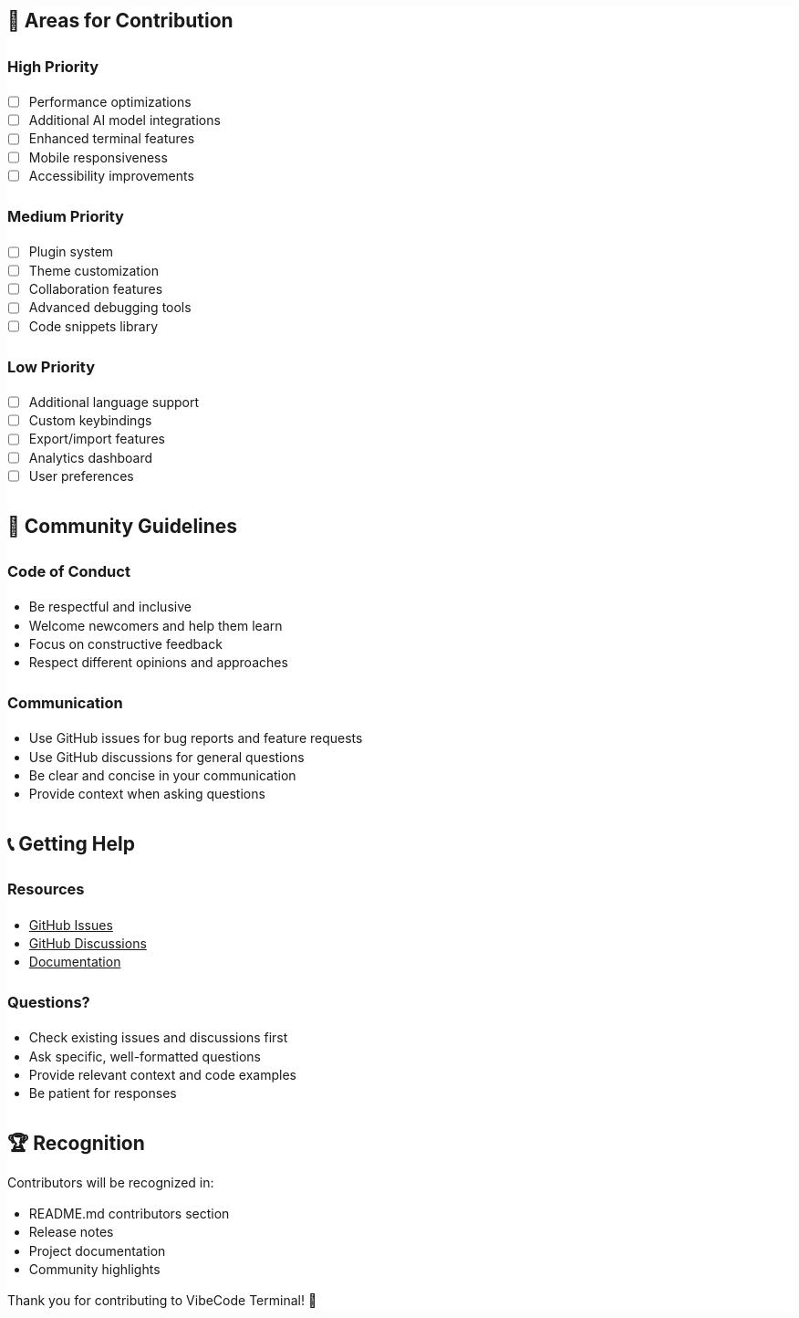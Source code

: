## 🎯 Areas for Contribution

### High Priority
- [ ] Performance optimizations
- [ ] Additional AI model integrations
- [ ] Enhanced terminal features
- [ ] Mobile responsiveness
- [ ] Accessibility improvements

### Medium Priority
- [ ] Plugin system
- [ ] Theme customization
- [ ] Collaboration features
- [ ] Advanced debugging tools
- [ ] Code snippets library

### Low Priority
- [ ] Additional language support
- [ ] Custom keybindings
- [ ] Export/import features
- [ ] Analytics dashboard
- [ ] User preferences

## 🤝 Community Guidelines

### Code of Conduct
- Be respectful and inclusive
- Welcome newcomers and help them learn
- Focus on constructive feedback
- Respect different opinions and approaches

### Communication
- Use GitHub issues for bug reports and feature requests
- Use GitHub discussions for general questions
- Be clear and concise in your communication
- Provide context when asking questions

## 📞 Getting Help

### Resources
- [GitHub Issues](https://github.com/your-username/vibecode-terminal/issues)
- [GitHub Discussions](https://github.com/your-username/vibecode-terminal/discussions)
- [Documentation](https://docs.vibecode.com)

### Questions?
- Check existing issues and discussions first
- Ask specific, well-formatted questions
- Provide relevant context and code examples
- Be patient for responses

## 🏆 Recognition

Contributors will be recognized in:
- README.md contributors section
- Release notes
- Project documentation
- Community highlights

Thank you for contributing to VibeCode Terminal! 🎉